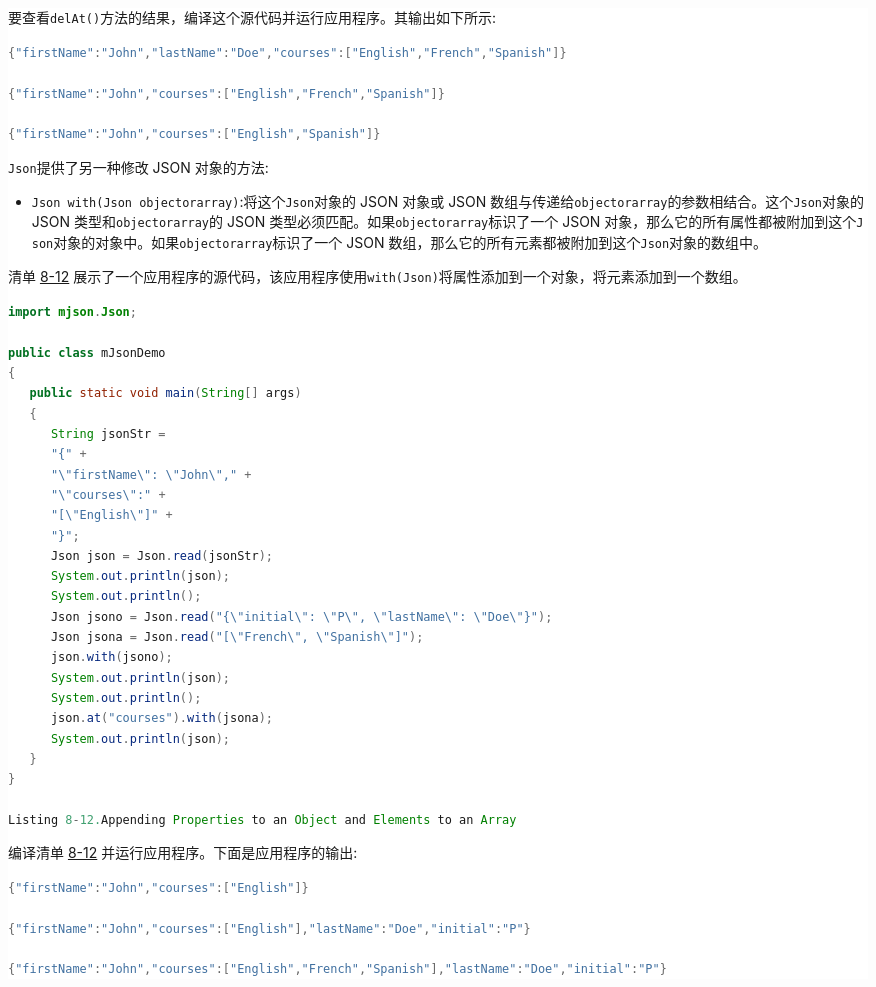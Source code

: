 要查看`delAt()`方法的结果，编译这个源代码并运行应用程序。其输出如下所示:

```java
{"firstName":"John","lastName":"Doe","courses":["English","French","Spanish"]}

{"firstName":"John","courses":["English","French","Spanish"]}

{"firstName":"John","courses":["English","Spanish"]}

```

`Json`提供了另一种修改 JSON 对象的方法:

*   `Json with(Json objectorarray)`:将这个`Json`对象的 JSON 对象或 JSON 数组与传递给`objectorarray`的参数相结合。这个`Json`对象的 JSON 类型和`objectorarray`的 JSON 类型必须匹配。如果`objectorarray`标识了一个 JSON 对象，那么它的所有属性都被附加到这个`Json`对象的对象中。如果`objectorarray`标识了一个 JSON 数组，那么它的所有元素都被附加到这个`Json`对象的数组中。

清单 [8-12](#Par151) 展示了一个应用程序的源代码，该应用程序使用`with(Json)`将属性添加到一个对象，将元素添加到一个数组。

```java
import mjson.Json;

public class mJsonDemo
{
   public static void main(String[] args)
   {
      String jsonStr =
      "{" +
      "\"firstName\": \"John\"," +
      "\"courses\":" +
      "[\"English\"]" +
      "}";
      Json json = Json.read(jsonStr);
      System.out.println(json);
      System.out.println();
      Json jsono = Json.read("{\"initial\": \"P\", \"lastName\": \"Doe\"}");
      Json jsona = Json.read("[\"French\", \"Spanish\"]");
      json.with(jsono);
      System.out.println(json);
      System.out.println();
      json.at("courses").with(jsona);
      System.out.println(json);
   }
}

Listing 8-12.Appending Properties to an Object and Elements to an Array

```

编译清单 [8-12](#Par151) 并运行应用程序。下面是应用程序的输出:

```java
{"firstName":"John","courses":["English"]}

{"firstName":"John","courses":["English"],"lastName":"Doe","initial":"P"}

{"firstName":"John","courses":["English","French","Spanish"],"lastName":"Doe","initial":"P"}

```
